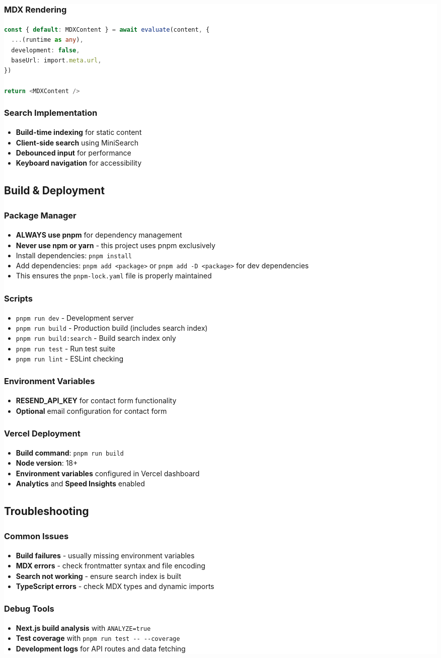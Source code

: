 ### MDX Rendering
```typescript
const { default: MDXContent } = await evaluate(content, {
  ...(runtime as any),
  development: false,
  baseUrl: import.meta.url,
})

return <MDXContent />
```

### Search Implementation
- **Build-time indexing** for static content
- **Client-side search** using MiniSearch
- **Debounced input** for performance
- **Keyboard navigation** for accessibility

## Build & Deployment

### Package Manager
- **ALWAYS use pnpm** for dependency management
- **Never use npm or yarn** - this project uses pnpm exclusively
- Install dependencies: `pnpm install`
- Add dependencies: `pnpm add <package>` or `pnpm add -D <package>` for dev dependencies
- This ensures the `pnpm-lock.yaml` file is properly maintained

### Scripts
- `pnpm run dev` - Development server
- `pnpm run build` - Production build (includes search index)
- `pnpm run build:search` - Build search index only
- `pnpm run test` - Run test suite
- `pnpm run lint` - ESLint checking

### Environment Variables
- **RESEND_API_KEY** for contact form functionality
- **Optional** email configuration for contact form

### Vercel Deployment
- **Build command**: `pnpm run build`
- **Node version**: 18+
- **Environment variables** configured in Vercel dashboard
- **Analytics** and **Speed Insights** enabled

## Troubleshooting

### Common Issues
- **Build failures** - usually missing environment variables
- **MDX errors** - check frontmatter syntax and file encoding
- **Search not working** - ensure search index is built
- **TypeScript errors** - check MDX types and dynamic imports

### Debug Tools
- **Next.js build analysis** with `ANALYZE=true`
- **Test coverage** with `pnpm run test -- --coverage`
- **Development logs** for API routes and data fetching